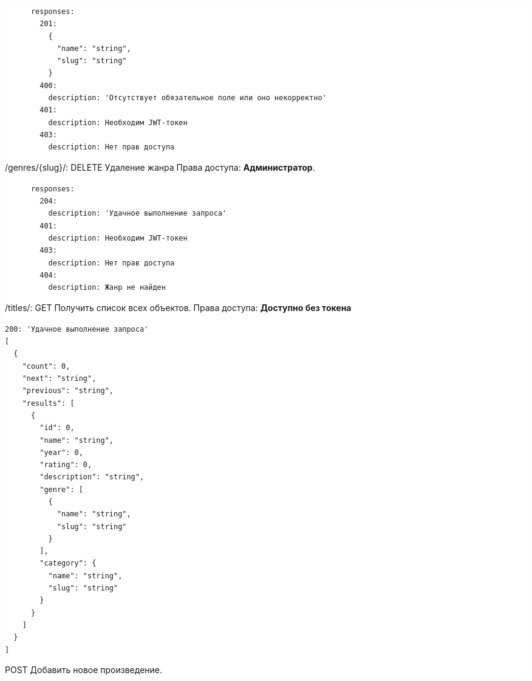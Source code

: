 ```
      responses:
        201:
          {
			"name": "string",
			"slug": "string"
		  }
        400:
          description: 'Отсутствует обязательное поле или оно некорректно'
        401:
          description: Необходим JWT-токен
        403:
          description: Нет прав доступа
```

  /genres/{slug}/:
DELETE
Удаление жанра
Права доступа: **Администратор**.
```
      responses:
        204:
          description: 'Удачное выполнение запроса'
        401:
          description: Необходим JWT-токен
        403:
          description: Нет прав доступа
        404:
          description: Жанр не найден
```

/titles/:
GET
Получить список всех объектов.
Права доступа: **Доступно без токена**
```
200: 'Удачное выполнение запроса'
[
  {
    "count": 0,
    "next": "string",
    "previous": "string",
    "results": [
      {
        "id": 0,
        "name": "string",
        "year": 0,
        "rating": 0,
        "description": "string",
        "genre": [
          {
            "name": "string",
            "slug": "string"
          }
        ],
        "category": {
          "name": "string",
          "slug": "string"
        }
      }
    ]
  }
]
```
POST
Добавить новое произведение.